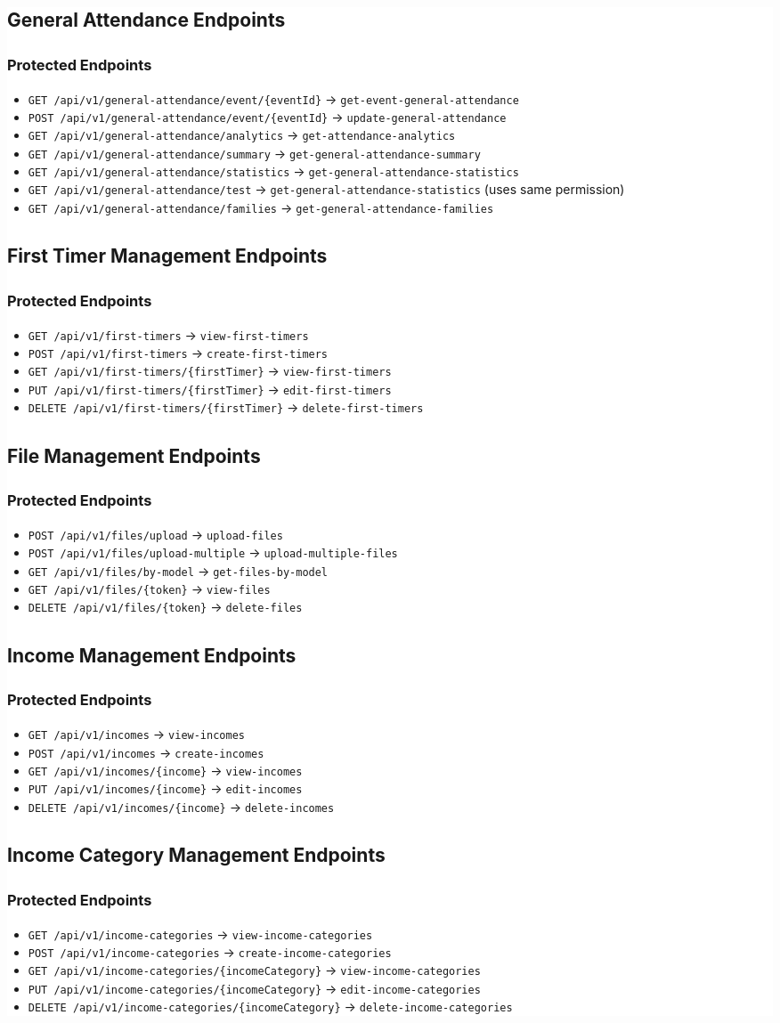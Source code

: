 ## General Attendance Endpoints

### Protected Endpoints
- `GET /api/v1/general-attendance/event/{eventId}` → `get-event-general-attendance`
- `POST /api/v1/general-attendance/event/{eventId}` → `update-general-attendance`
- `GET /api/v1/general-attendance/analytics` → `get-attendance-analytics`
- `GET /api/v1/general-attendance/summary` → `get-general-attendance-summary`
- `GET /api/v1/general-attendance/statistics` → `get-general-attendance-statistics`
- `GET /api/v1/general-attendance/test` → `get-general-attendance-statistics` (uses same permission)
- `GET /api/v1/general-attendance/families` → `get-general-attendance-families`

## First Timer Management Endpoints

### Protected Endpoints
- `GET /api/v1/first-timers` → `view-first-timers`
- `POST /api/v1/first-timers` → `create-first-timers`
- `GET /api/v1/first-timers/{firstTimer}` → `view-first-timers`
- `PUT /api/v1/first-timers/{firstTimer}` → `edit-first-timers`
- `DELETE /api/v1/first-timers/{firstTimer}` → `delete-first-timers`

## File Management Endpoints

### Protected Endpoints
- `POST /api/v1/files/upload` → `upload-files`
- `POST /api/v1/files/upload-multiple` → `upload-multiple-files`
- `GET /api/v1/files/by-model` → `get-files-by-model`
- `GET /api/v1/files/{token}` → `view-files`
- `DELETE /api/v1/files/{token}` → `delete-files`

## Income Management Endpoints

### Protected Endpoints
- `GET /api/v1/incomes` → `view-incomes`
- `POST /api/v1/incomes` → `create-incomes`
- `GET /api/v1/incomes/{income}` → `view-incomes`
- `PUT /api/v1/incomes/{income}` → `edit-incomes`
- `DELETE /api/v1/incomes/{income}` → `delete-incomes`

## Income Category Management Endpoints

### Protected Endpoints
- `GET /api/v1/income-categories` → `view-income-categories`
- `POST /api/v1/income-categories` → `create-income-categories`
- `GET /api/v1/income-categories/{incomeCategory}` → `view-income-categories`
- `PUT /api/v1/income-categories/{incomeCategory}` → `edit-income-categories`
- `DELETE /api/v1/income-categories/{incomeCategory}` → `delete-income-categories`
